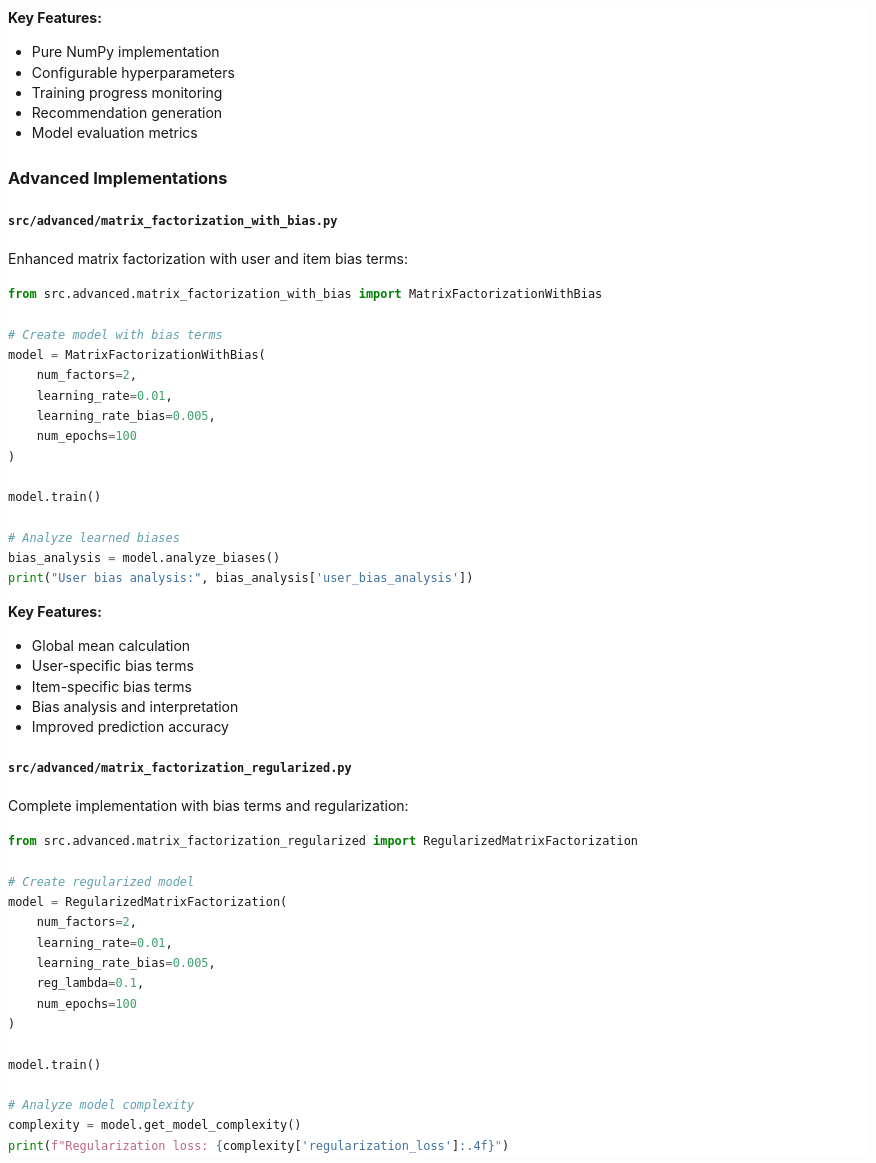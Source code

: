 **Key Features:**
- Pure NumPy implementation
- Configurable hyperparameters
- Training progress monitoring
- Recommendation generation
- Model evaluation metrics

### Advanced Implementations

#### `src/advanced/matrix_factorization_with_bias.py`

Enhanced matrix factorization with user and item bias terms:

```python
from src.advanced.matrix_factorization_with_bias import MatrixFactorizationWithBias

# Create model with bias terms
model = MatrixFactorizationWithBias(
    num_factors=2, 
    learning_rate=0.01,
    learning_rate_bias=0.005,
    num_epochs=100
)

model.train()

# Analyze learned biases
bias_analysis = model.analyze_biases()
print("User bias analysis:", bias_analysis['user_bias_analysis'])
```

**Key Features:**
- Global mean calculation
- User-specific bias terms
- Item-specific bias terms
- Bias analysis and interpretation
- Improved prediction accuracy

#### `src/advanced/matrix_factorization_regularized.py`

Complete implementation with bias terms and regularization:

```python
from src.advanced.matrix_factorization_regularized import RegularizedMatrixFactorization

# Create regularized model
model = RegularizedMatrixFactorization(
    num_factors=2,
    learning_rate=0.01,
    learning_rate_bias=0.005,
    reg_lambda=0.1,
    num_epochs=100
)

model.train()

# Analyze model complexity
complexity = model.get_model_complexity()
print(f"Regularization loss: {complexity['regularization_loss']:.4f}")
```
